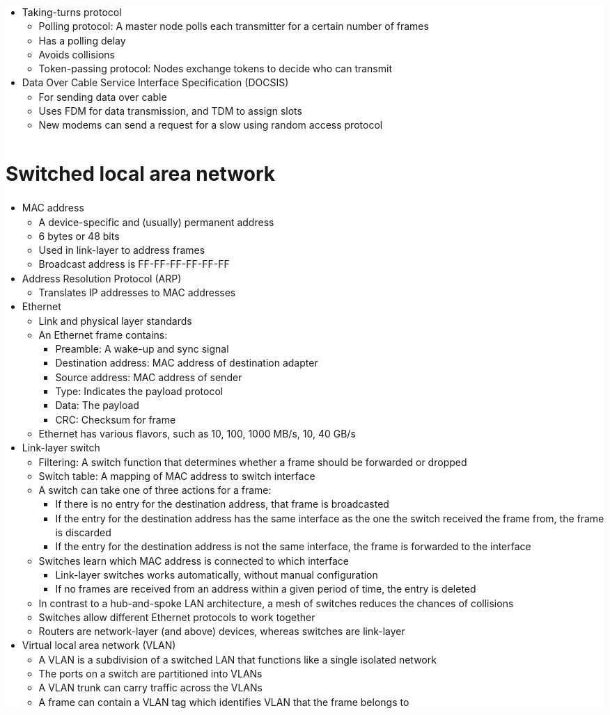   - Taking-turns protocol
    - Polling protocol: A master node polls each transmitter for a certain number of frames
    - Has a polling delay
    - Avoids collisions
    - Token-passing protocol: Nodes exchange tokens to decide who can transmit
  - Data Over Cable Service Interface Specification (DOCSIS)
    - For sending data over cable
    - Uses FDM for data transmission, and TDM to assign slots
    - New modems can send a request for a slow using random access protocol

# Switched local area network
- MAC address
  - A device-specific and (usually) permanent address
  - 6 bytes or 48 bits
  - Used in link-layer to address frames
  - Broadcast address is FF-FF-FF-FF-FF-FF
- Address Resolution Protocol (ARP)
  - Translates IP addresses to MAC addresses
- Ethernet
  - Link and physical layer standards
  - An Ethernet frame contains:
    - Preamble: A wake-up and sync signal
    - Destination address: MAC address of destination adapter
    - Source address: MAC address of sender
    - Type: Indicates the payload protocol
    - Data: The payload
    - CRC: Checksum for frame
  - Ethernet has various flavors, such as 10, 100, 1000 MB/s, 10, 40 GB/s
- Link-layer switch
  - Filtering: A switch function that determines whether a frame should be forwarded or dropped
  - Switch table: A mapping of MAC address to switch interface
  - A switch can take one of three actions for a frame:
    - If there is no entry for the destination address, that frame is broadcasted
    - If the entry for the destination address has the same interface as the one the switch received the frame from, the frame is discarded
    - If the entry for the destination address is not the same interface, the frame is forwarded to the interface
  - Switches learn which MAC address is connected to which interface
    - Link-layer switches works automatically, without manual configuration
    - If no frames are received from an address within a given period of time, the entry is deleted
  - In contrast to a hub-and-spoke LAN architecture, a mesh of switches reduces the chances of collisions
  - Switches allow different Ethernet protocols to work together
  - Routers are network-layer (and above) devices, whereas switches are link-layer
- Virtual local area network (VLAN)
  - A VLAN is a subdivision of a switched LAN that functions like a single isolated network 
  - The ports on a switch are partitioned into VLANs
  - A VLAN trunk can carry traffic across the VLANs
  - A frame can contain a VLAN tag which identifies VLAN that the frame belongs to
